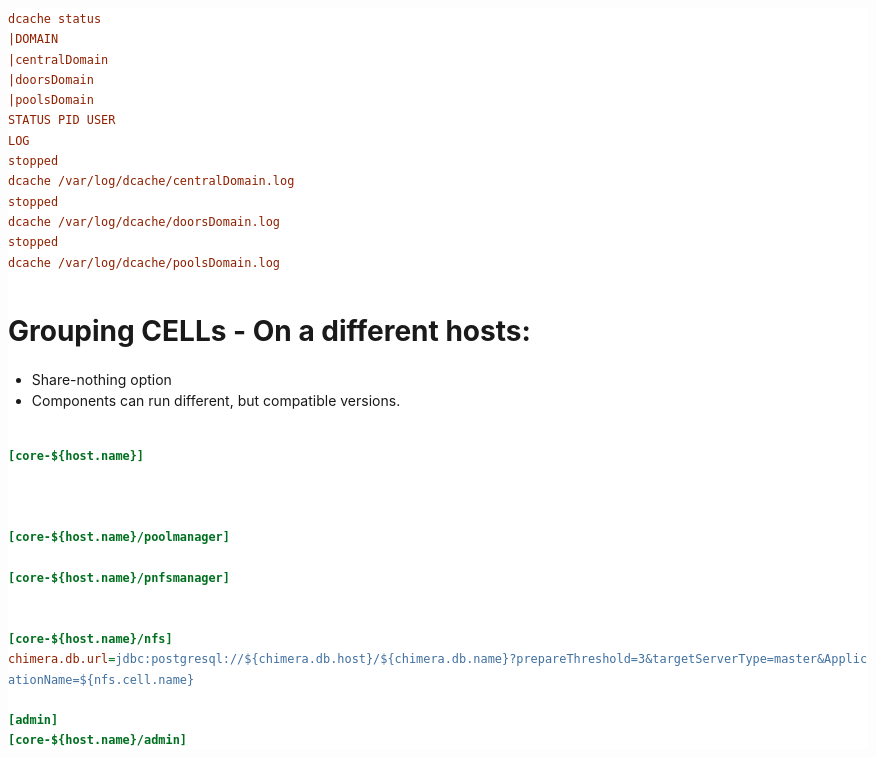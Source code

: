 


```ini
dcache status
|DOMAIN
|centralDomain
|doorsDomain
|poolsDomain
STATUS PID USER
LOG
stopped
dcache /var/log/dcache/centralDomain.log
stopped
dcache /var/log/dcache/doorsDomain.log
stopped
dcache /var/log/dcache/poolsDomain.log

```



# Grouping CELLs - On a different hosts:
- Share-nothing option
- Components can run different, but compatible versions.

```ini

[core-${host.name}]



[core-${host.name}/poolmanager]

[core-${host.name}/pnfsmanager]


[core-${host.name}/nfs]
chimera.db.url=jdbc:postgresql://${chimera.db.host}/${chimera.db.name}?prepareThreshold=3&targetServerType=master&ApplicationName=${nfs.cell.name}

[admin]
[core-${host.name}/admin]
```






    
